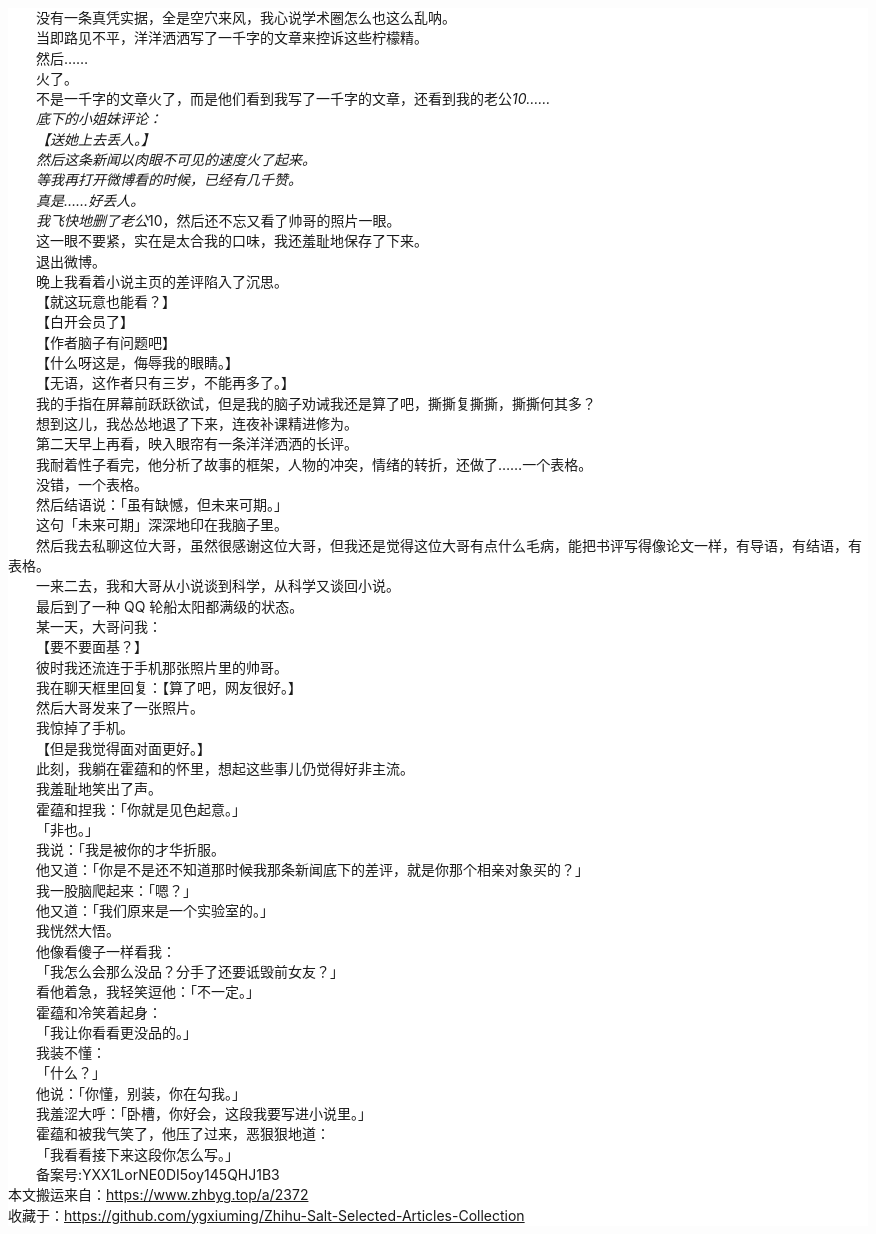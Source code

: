&emsp;&emsp;没有一条真凭实据，全是空穴来风，我心说学术圈怎么也这么乱呐。  
&emsp;&emsp;当即路见不平，洋洋洒洒写了一千字的文章来控诉这些柠檬精。  
&emsp;&emsp;然后……  
&emsp;&emsp;火了。  
&emsp;&emsp;不是一千字的文章火了，而是他们看到我写了一千字的文章，还看到我的老公*10……  
&emsp;&emsp;底下的小姐妹评论：  
&emsp;&emsp;【送她上去丢人。】  
&emsp;&emsp;然后这条新闻以肉眼不可见的速度火了起来。  
&emsp;&emsp;等我再打开微博看的时候，已经有几千赞。  
&emsp;&emsp;真是……好丢人。  
&emsp;&emsp;我飞快地删了老公*10，然后还不忘又看了帅哥的照片一眼。  
&emsp;&emsp;这一眼不要紧，实在是太合我的口味，我还羞耻地保存了下来。  
&emsp;&emsp;退出微博。  
&emsp;&emsp;晚上我看着小说主页的差评陷入了沉思。  
&emsp;&emsp;【就这玩意也能看？】  
&emsp;&emsp;【白开会员了】  
&emsp;&emsp;【作者脑子有问题吧】  
&emsp;&emsp;【什么呀这是，侮辱我的眼睛。】  
&emsp;&emsp;【无语，这作者只有三岁，不能再多了。】  
&emsp;&emsp;我的手指在屏幕前跃跃欲试，但是我的脑子劝诫我还是算了吧，撕撕复撕撕，撕撕何其多？  
&emsp;&emsp;想到这儿，我怂怂地退了下来，连夜补课精进修为。  
&emsp;&emsp;第二天早上再看，映入眼帘有一条洋洋洒洒的长评。  
&emsp;&emsp;我耐着性子看完，他分析了故事的框架，人物的冲突，情绪的转折，还做了……一个表格。  
&emsp;&emsp;没错，一个表格。  
&emsp;&emsp;然后结语说：「虽有缺憾，但未来可期。」  
&emsp;&emsp;这句「未来可期」深深地印在我脑子里。  
&emsp;&emsp;然后我去私聊这位大哥，虽然很感谢这位大哥，但我还是觉得这位大哥有点什么毛病，能把书评写得像论文一样，有导语，有结语，有表格。  
&emsp;&emsp;一来二去，我和大哥从小说谈到科学，从科学又谈回小说。  
&emsp;&emsp;最后到了一种 QQ 轮船太阳都满级的状态。  
&emsp;&emsp;某一天，大哥问我：  
&emsp;&emsp;【要不要面基？】  
&emsp;&emsp;彼时我还流连于手机那张照片里的帅哥。  
&emsp;&emsp;我在聊天框里回复：【算了吧，网友很好。】  
&emsp;&emsp;然后大哥发来了一张照片。  
&emsp;&emsp;我惊掉了手机。  
&emsp;&emsp;【但是我觉得面对面更好。】  
&emsp;&emsp;此刻，我躺在霍蕴和的怀里，想起这些事儿仍觉得好非主流。  
&emsp;&emsp;我羞耻地笑出了声。  
&emsp;&emsp;霍蕴和捏我：「你就是见色起意。」  
&emsp;&emsp;「非也。」  
&emsp;&emsp;我说：「我是被你的才华折服。  
&emsp;&emsp;他又道：「你是不是还不知道那时候我那条新闻底下的差评，就是你那个相亲对象买的？」  
&emsp;&emsp;我一股脑爬起来：「嗯？」  
&emsp;&emsp;他又道：「我们原来是一个实验室的。」  
&emsp;&emsp;我恍然大悟。  
&emsp;&emsp;他像看傻子一样看我：  
&emsp;&emsp;「我怎么会那么没品？分手了还要诋毁前女友？」  
&emsp;&emsp;看他着急，我轻笑逗他：「不一定。」  
&emsp;&emsp;霍蕴和冷笑着起身：  
&emsp;&emsp;「我让你看看更没品的。」  
&emsp;&emsp;我装不懂：  
&emsp;&emsp;「什么？」  
&emsp;&emsp;他说：「你懂，别装，你在勾我。」  
&emsp;&emsp;我羞涩大呼：「卧槽，你好会，这段我要写进小说里。」  
&emsp;&emsp;霍蕴和被我气笑了，他压了过来，恶狠狠地道：  
&emsp;&emsp;「我看看接下来这段你怎么写。」  
&emsp;&emsp;备案号:YXX1LorNE0DI5oy145QHJ1B3  
本文搬运来自：https://www.zhbyg.top/a/2372  
 收藏于：https://github.com/ygxiuming/Zhihu-Salt-Selected-Articles-Collection